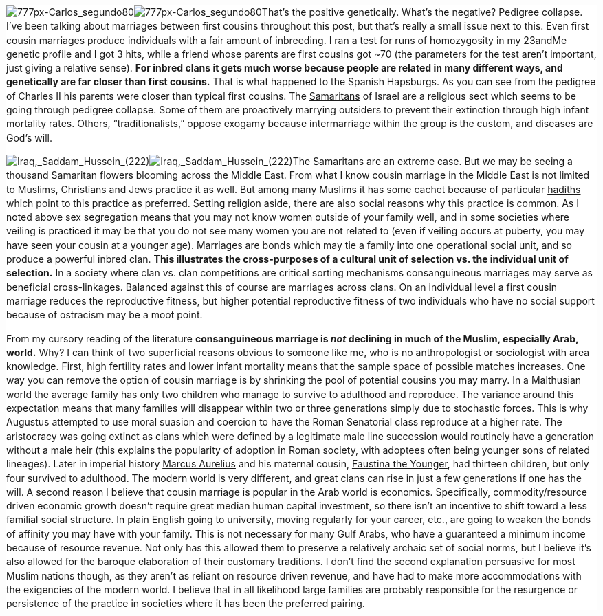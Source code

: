 ![777px-Carlos_segundo80](https://i0.wp.com/blogs.discovermagazine.com/gnxp/files/2010/08/777px-Carlos_segundo80.png?resize=350%2C270)![777px-Carlos_segundo80](https://i0.wp.com/blogs.discovermagazine.com/gnxp/files/2010/08/777px-Carlos_segundo80.png?resize=350%2C270)That’s the positive genetically. What’s the negative? [Pedigree collapse](https://en.wikipedia.org/wiki/Pedigree_collapse). I’ve been talking about marriages between first cousins throughout this post, but that’s really a small issue next to this. Even first cousin marriages produce individuals with a fair amount of inbreeding. I ran a test for [runs of homozygosity](https://en.wikipedia.org/wiki/Pedigree_collapse) in my 23andMe genetic profile and I got 3 hits, while a friend whose parents are first cousins got \~70 (the parameters for the test aren’t important, just giving a relative sense). **For inbred clans it gets much worse because people are related in many different ways, and genetically are far closer than first cousins.** That is what happened to the Spanish Hapsburgs. As you can see from the pedigree of Charles II his parents were closer than typical first cousins. The [Samaritans](https://en.wikipedia.org/wiki/Samaritan#DNA_and_genetic_studies) of Israel are a religious sect which seems to be going through pedigree collapse. Some of them are proactively marrying outsiders to prevent their extinction through high infant mortality rates. Others, “traditionalists,” oppose exogamy because intermarriage within the group is the custom, and diseases are God’s will.

![Iraq,\_Saddam_Hussein\_(222)](https://i0.wp.com/blogs.discovermagazine.com/gnxp/files/2010/08/Iraq_Saddam_Hussein_222-232x300.jpg?resize=232%2C300)![Iraq,\_Saddam_Hussein\_(222)](https://i0.wp.com/blogs.discovermagazine.com/gnxp/files/2010/08/Iraq_Saddam_Hussein_222-232x300.jpg?resize=232%2C300)The Samaritans are an extreme case. But we may be seeing a thousand Samaritan flowers blooming across the Middle East. From what I know cousin marriage in the Middle East is not limited to Muslims, Christians and Jews practice it as well. But among many Muslims it has some cachet because of particular [hadiths](https://en.wikipedia.org/wiki/Hadith) which point to this practice as preferred. Setting religion aside, there are also social reasons why this practice is common. As I noted above sex segregation means that you may not know women outside of your family well, and in some societies where veiling is practiced it may be that you do not see many women you are not related to (even if veiling occurs at puberty, you may have seen your cousin at a younger age). Marriages are bonds which may tie a family into one operational social unit, and so produce a powerful inbred clan. **This illustrates the cross-purposes of a cultural unit of selection vs. the individual unit of selection.** In a society where clan vs. clan competitions are critical sorting mechanisms consanguineous marriages may serve as beneficial cross-linkages. Balanced against this of course are marriages across clans. On an individual level a first cousin marriage reduces the reproductive fitness, but higher potential reproductive fitness of two individuals who have no social support because of ostracism may be a moot point.

From my cursory reading of the literature **consanguineous marriage is *not* declining in much of the Muslim, especially Arab, world.** Why? I can think of two superficial reasons obvious to someone like me, who is no anthropologist or sociologist with area knowledge. First, high fertility rates and lower infant mortality means that the sample space of possible matches increases. One way you can remove the option of cousin marriage is by shrinking the pool of potential cousins you may marry. In a Malthusian world the average family has only two children who manage to survive to adulthood and reproduce. The variance around this expectation means that many families will disappear within two or three generations simply due to stochastic forces. This is why Augustus attempted to use moral suasion and coercion to have the Roman Senatorial class reproduce at a higher rate. The aristocracy was going extinct as clans which were defined by a legitimate male line succession would routinely have a generation without a male heir (this explains the popularity of adoption in Roman society, with adoptees often being younger sons of related lineages). Later in imperial history [Marcus Aurelius](https://en.wikipedia.org/wiki/Marcus_Aurelius) and his maternal cousin, [Faustina the Younger](https://en.wikipedia.org/wiki/Faustina_the_Younger), had thirteen children, but only four survived to adulthood. The modern world is very different, and [great clans](https://en.wikipedia.org/wiki/Joseph_P._Kennedy,_Sr.) can rise in just a few generations if one has the will. A second reason I believe that cousin marriage is popular in the Arab world is economics. Specifically, commodity/resource driven economic growth doesn’t require great median human capital investment, so there isn’t an incentive to shift toward a less familial social structure. In plain English going to university, moving regularly for your career, etc., are going to weaken the bonds of affinity you may have with your family. This is not necessary for many Gulf Arabs, who have a guaranteed a minimum income because of resource revenue. Not only has this allowed them to preserve a relatively archaic set of social norms, but I believe it’s also allowed for the baroque elaboration of their customary traditions. I don’t find the second explanation persuasive for most Muslim nations though, as they aren’t as reliant on resource driven revenue, and have had to make more accommodations with the exigencies of the modern world. I believe that in all likelihood large families are probably responsible for the resurgence or persistence of the practice in societies where it has been the preferred pairing.
